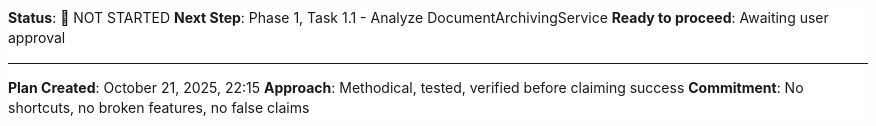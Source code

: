 **Status**: 🔴 NOT STARTED
**Next Step**: Phase 1, Task 1.1 - Analyze DocumentArchivingService
**Ready to proceed**: Awaiting user approval

---

**Plan Created**: October 21, 2025, 22:15
**Approach**: Methodical, tested, verified before claiming success
**Commitment**: No shortcuts, no broken features, no false claims
